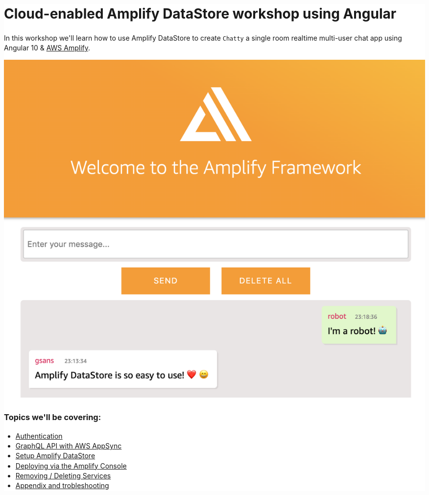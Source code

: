 # Cloud-enabled Amplify DataStore workshop using Angular

In this workshop we'll learn how to use Amplify DataStore to create `Chatty` a single room realtime multi-user chat app using Angular 10 & [AWS Amplify](https://aws-amplify.github.io/).

![](./header.png)

### Topics we'll be covering:

- [Authentication](#adding-authentication)
- [GraphQL API with AWS AppSync](#adding-a-graphql-api)
- [Setup Amplify DataStore](#setup-amplify-datastore)
- [Deploying via the Amplify Console](#deploying-via-the-amplify-console)
- [Removing / Deleting Services](#removing-services)
- [Appendix and trobleshooting](#appendix)
